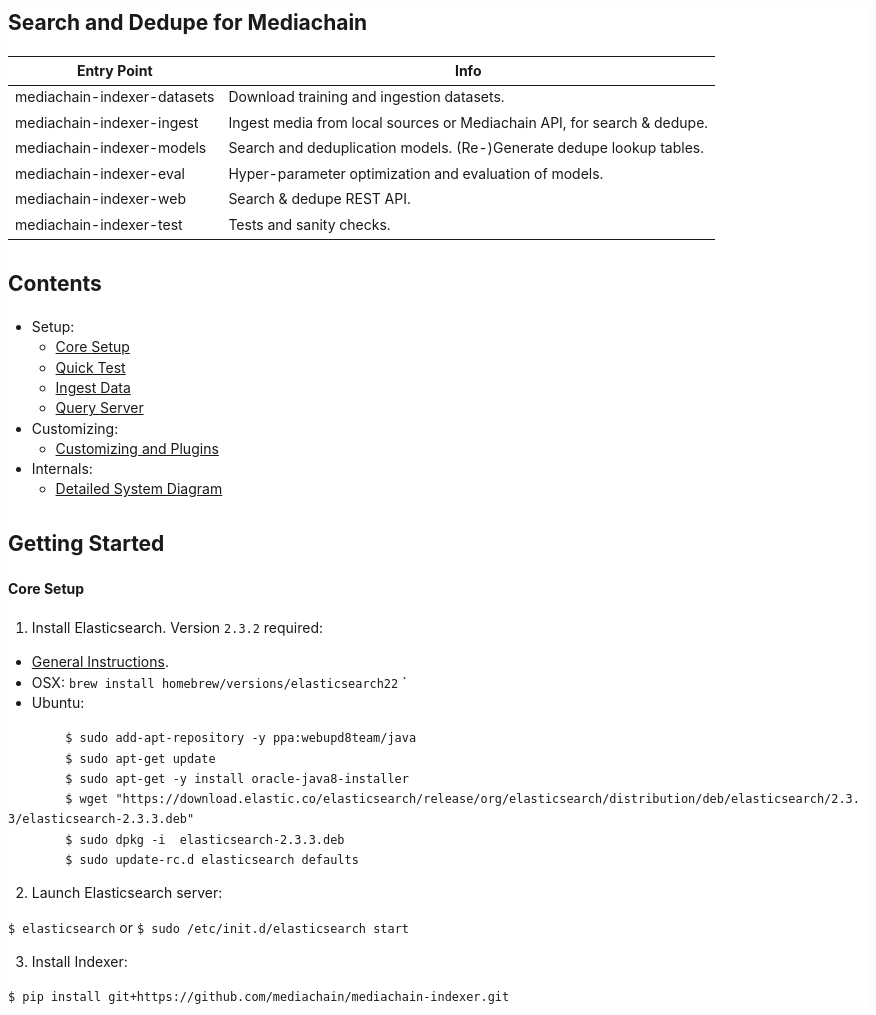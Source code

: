 ## Search and Dedupe for Mediachain

Entry Point                 |  Info
----------------------------|---------------------
mediachain-indexer-datasets | Download training and ingestion datasets.
mediachain-indexer-ingest   | Ingest media from local sources or Mediachain API, for search & dedupe.
mediachain-indexer-models   | Search and deduplication models. (Re-)Generate dedupe lookup tables.
mediachain-indexer-eval     | Hyper-parameter optimization and evaluation of models.
mediachain-indexer-web      | Search & dedupe REST API.
mediachain-indexer-test     | Tests and sanity checks.

## Contents

- Setup:
    - [Core Setup](https://github.com/mediachain/mediachain-indexer#core-setup)
    - [Quick Test](https://github.com/mediachain/mediachain-indexer#quick-test)
    - [Ingest Data](https://github.com/mediachain/mediachain-indexer#create-dataset-to-be-ingested)
    - [Query Server](https://github.com/mediachain/mediachain-indexer#query-server)
- Customizing:
    - [Customizing and Plugins](https://github.com/mediachain/mediachain-indexer#customizing-and-plugins)
- Internals:
    - [Detailed System Diagram](https://github.com/mediachain/mediachain-indexer#system-diagram)

## Getting Started

#### Core Setup

1) Install Elasticsearch. Version `2.3.2` required:

  - [General Instructions](https://www.elastic.co/guide/en/elasticsearch/reference/current/_installation.html).
  - OSX: `brew install homebrew/versions/elasticsearch22`	       	    `
  - Ubuntu:

```
        $ sudo add-apt-repository -y ppa:webupd8team/java
        $ sudo apt-get update
        $ sudo apt-get -y install oracle-java8-installer
        $ wget "https://download.elastic.co/elasticsearch/release/org/elasticsearch/distribution/deb/elasticsearch/2.3.3/elasticsearch-2.3.3.deb"
        $ sudo dpkg -i  elasticsearch-2.3.3.deb
        $ sudo update-rc.d elasticsearch defaults
```

2) Launch Elasticsearch server:

`$ elasticsearch` or `$ sudo /etc/init.d/elasticsearch start`

3) Install Indexer:

```
$ pip install git+https://github.com/mediachain/mediachain-indexer.git
```

